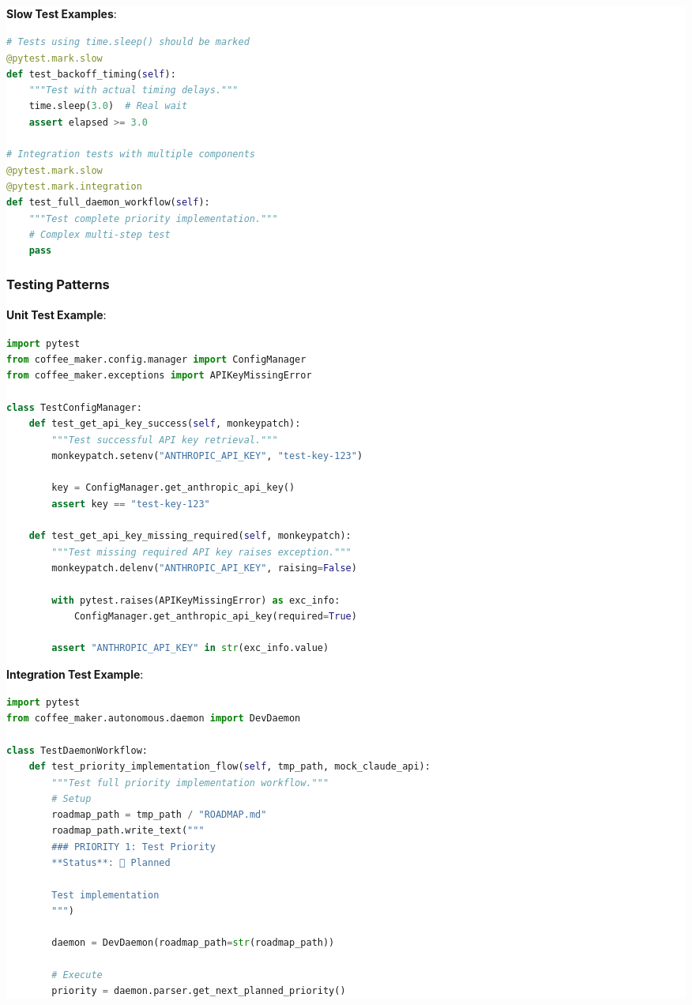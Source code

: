 **Slow Test Examples**:
```python
# Tests using time.sleep() should be marked
@pytest.mark.slow
def test_backoff_timing(self):
    """Test with actual timing delays."""
    time.sleep(3.0)  # Real wait
    assert elapsed >= 3.0

# Integration tests with multiple components
@pytest.mark.slow
@pytest.mark.integration
def test_full_daemon_workflow(self):
    """Test complete priority implementation."""
    # Complex multi-step test
    pass
```

### Testing Patterns

**Unit Test Example**:
```python
import pytest
from coffee_maker.config.manager import ConfigManager
from coffee_maker.exceptions import APIKeyMissingError

class TestConfigManager:
    def test_get_api_key_success(self, monkeypatch):
        """Test successful API key retrieval."""
        monkeypatch.setenv("ANTHROPIC_API_KEY", "test-key-123")

        key = ConfigManager.get_anthropic_api_key()
        assert key == "test-key-123"

    def test_get_api_key_missing_required(self, monkeypatch):
        """Test missing required API key raises exception."""
        monkeypatch.delenv("ANTHROPIC_API_KEY", raising=False)

        with pytest.raises(APIKeyMissingError) as exc_info:
            ConfigManager.get_anthropic_api_key(required=True)

        assert "ANTHROPIC_API_KEY" in str(exc_info.value)
```

**Integration Test Example**:
```python
import pytest
from coffee_maker.autonomous.daemon import DevDaemon

class TestDaemonWorkflow:
    def test_priority_implementation_flow(self, tmp_path, mock_claude_api):
        """Test full priority implementation workflow."""
        # Setup
        roadmap_path = tmp_path / "ROADMAP.md"
        roadmap_path.write_text("""
        ### PRIORITY 1: Test Priority
        **Status**: 📝 Planned

        Test implementation
        """)

        daemon = DevDaemon(roadmap_path=str(roadmap_path))

        # Execute
        priority = daemon.parser.get_next_planned_priority()
```